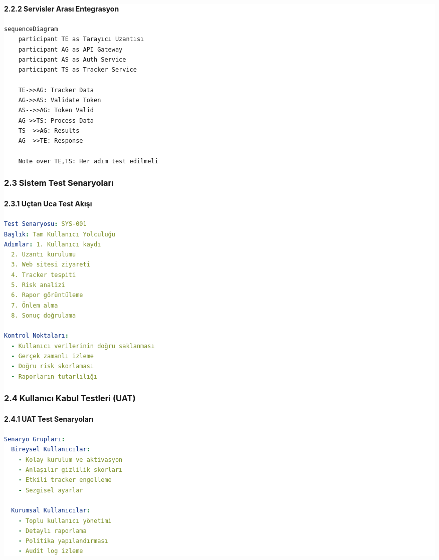 #### 2.2.2 Servisler Arası Entegrasyon

```mermaid
sequenceDiagram
    participant TE as Tarayıcı Uzantısı
    participant AG as API Gateway
    participant AS as Auth Service
    participant TS as Tracker Service

    TE->>AG: Tracker Data
    AG->>AS: Validate Token
    AS-->>AG: Token Valid
    AG->>TS: Process Data
    TS-->>AG: Results
    AG-->>TE: Response

    Note over TE,TS: Her adım test edilmeli
```

### 2.3 Sistem Test Senaryoları

#### 2.3.1 Uçtan Uca Test Akışı

```yaml
Test Senaryosu: SYS-001
Başlık: Tam Kullanıcı Yolculuğu
Adımlar: 1. Kullanıcı kaydı
  2. Uzantı kurulumu
  3. Web sitesi ziyareti
  4. Tracker tespiti
  5. Risk analizi
  6. Rapor görüntüleme
  7. Önlem alma
  8. Sonuç doğrulama

Kontrol Noktaları:
  - Kullanıcı verilerinin doğru saklanması
  - Gerçek zamanlı izleme
  - Doğru risk skorlaması
  - Raporların tutarlılığı
```

### 2.4 Kullanıcı Kabul Testleri (UAT)

#### 2.4.1 UAT Test Senaryoları

```yaml
Senaryo Grupları:
  Bireysel Kullanıcılar:
    - Kolay kurulum ve aktivasyon
    - Anlaşılır gizlilik skorları
    - Etkili tracker engelleme
    - Sezgisel ayarlar

  Kurumsal Kullanıcılar:
    - Toplu kullanıcı yönetimi
    - Detaylı raporlama
    - Politika yapılandırması
    - Audit log izleme
```
